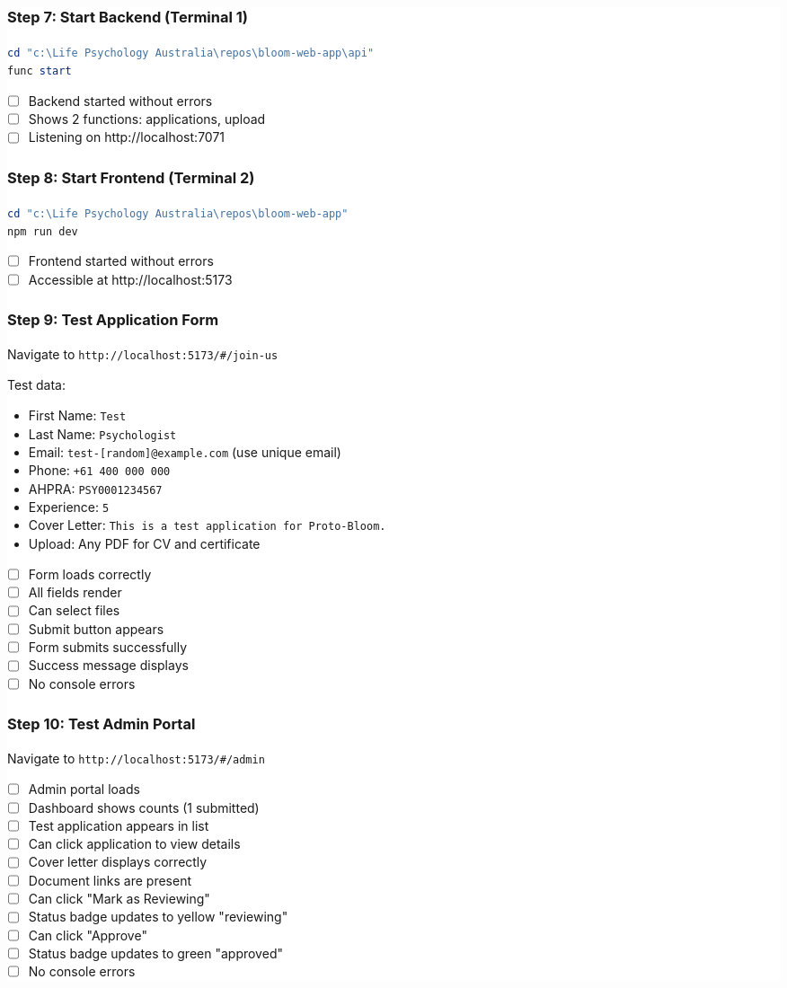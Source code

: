 ### Step 7: Start Backend (Terminal 1)
```powershell
cd "c:\Life Psychology Australia\repos\bloom-web-app\api"
func start
```
- [ ] Backend started without errors
- [ ] Shows 2 functions: applications, upload
- [ ] Listening on http://localhost:7071

### Step 8: Start Frontend (Terminal 2)
```powershell
cd "c:\Life Psychology Australia\repos\bloom-web-app"
npm run dev
```
- [ ] Frontend started without errors
- [ ] Accessible at http://localhost:5173

### Step 9: Test Application Form
Navigate to `http://localhost:5173/#/join-us`

Test data:
- First Name: `Test`
- Last Name: `Psychologist`
- Email: `test-[random]@example.com` (use unique email)
- Phone: `+61 400 000 000`
- AHPRA: `PSY0001234567`
- Experience: `5`
- Cover Letter: `This is a test application for Proto-Bloom.`
- Upload: Any PDF for CV and certificate

- [ ] Form loads correctly
- [ ] All fields render
- [ ] Can select files
- [ ] Submit button appears
- [ ] Form submits successfully
- [ ] Success message displays
- [ ] No console errors

### Step 10: Test Admin Portal
Navigate to `http://localhost:5173/#/admin`

- [ ] Admin portal loads
- [ ] Dashboard shows counts (1 submitted)
- [ ] Test application appears in list
- [ ] Can click application to view details
- [ ] Cover letter displays correctly
- [ ] Document links are present
- [ ] Can click "Mark as Reviewing"
- [ ] Status badge updates to yellow "reviewing"
- [ ] Can click "Approve"
- [ ] Status badge updates to green "approved"
- [ ] No console errors
